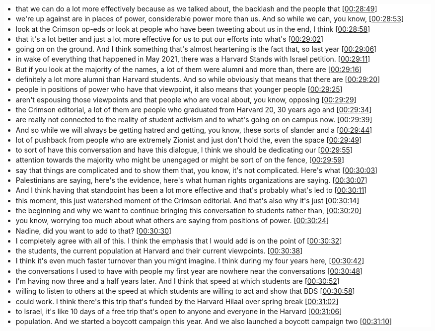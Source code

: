*  that we can do a lot more effectively because as we talked about, the backlash and the people that [[00:28:49](https://www.youtube.com/watch?v=zZXOr2ProyM&t=1729.16s)]
*  we're up against are in places of power, considerable power more than us. And so while we can, you know, [[00:28:53](https://www.youtube.com/watch?v=zZXOr2ProyM&t=1733.16s)]
*  look at the Crimson op-eds or look at people who have been tweeting about us in the end, I think [[00:28:58](https://www.youtube.com/watch?v=zZXOr2ProyM&t=1738.3600000000001s)]
*  that it's a lot better and just a lot more effective for us to put our efforts into what's [[00:29:02](https://www.youtube.com/watch?v=zZXOr2ProyM&t=1742.52s)]
*  going on on the ground. And I think something that's almost heartening is the fact that, so last year [[00:29:06](https://www.youtube.com/watch?v=zZXOr2ProyM&t=1746.52s)]
*  in wake of everything that happened in May 2021, there was a Harvard Stands with Israel petition. [[00:29:11](https://www.youtube.com/watch?v=zZXOr2ProyM&t=1751.56s)]
*  But if you look at the majority of the names, a lot of them were alumni and more than, there are [[00:29:16](https://www.youtube.com/watch?v=zZXOr2ProyM&t=1756.6s)]
*  definitely a lot more alumni than Harvard students. And so while obviously that means that there are [[00:29:20](https://www.youtube.com/watch?v=zZXOr2ProyM&t=1760.68s)]
*  people in positions of power who have that viewpoint, it also means that younger people [[00:29:25](https://www.youtube.com/watch?v=zZXOr2ProyM&t=1765.16s)]
*  aren't espousing those viewpoints and that people who are vocal about, you know, opposing [[00:29:29](https://www.youtube.com/watch?v=zZXOr2ProyM&t=1769.96s)]
*  the Crimson editorial, a lot of them are people who graduated from Harvard 20, 30 years ago and [[00:29:34](https://www.youtube.com/watch?v=zZXOr2ProyM&t=1774.52s)]
*  are really not connected to the reality of student activism and to what's going on on campus now. [[00:29:39](https://www.youtube.com/watch?v=zZXOr2ProyM&t=1779.16s)]
*  And so while we will always be getting hatred and getting, you know, these sorts of slander and a [[00:29:44](https://www.youtube.com/watch?v=zZXOr2ProyM&t=1784.2s)]
*  lot of pushback from people who are extremely Zionist and just don't hold the, even the space [[00:29:49](https://www.youtube.com/watch?v=zZXOr2ProyM&t=1789.64s)]
*  to sort of have this conversation and have this dialogue, I think we should be dedicating our [[00:29:55](https://www.youtube.com/watch?v=zZXOr2ProyM&t=1795.48s)]
*  attention towards the majority who might be unengaged or might be sort of on the fence, [[00:29:59](https://www.youtube.com/watch?v=zZXOr2ProyM&t=1799.24s)]
*  say that things are complicated and to show them that, you know, it's not complicated. Here's what [[00:30:03](https://www.youtube.com/watch?v=zZXOr2ProyM&t=1803.56s)]
*  Palestinians are saying, here's the evidence, here's what human rights organizations are saying. [[00:30:07](https://www.youtube.com/watch?v=zZXOr2ProyM&t=1807.32s)]
*  And I think having that standpoint has been a lot more effective and that's probably what's led to [[00:30:11](https://www.youtube.com/watch?v=zZXOr2ProyM&t=1811.0s)]
*  this moment, this just watershed moment of the Crimson editorial. And that's also why it's just [[00:30:14](https://www.youtube.com/watch?v=zZXOr2ProyM&t=1814.92s)]
*  the beginning and why we want to continue bringing this conversation to students rather than, [[00:30:20](https://www.youtube.com/watch?v=zZXOr2ProyM&t=1820.1200000000001s)]
*  you know, worrying too much about what others are saying from positions of power. [[00:30:24](https://www.youtube.com/watch?v=zZXOr2ProyM&t=1824.6s)]
*  Nadine, did you want to add to that? [[00:30:30](https://www.youtube.com/watch?v=zZXOr2ProyM&t=1830.2s)]
*  I completely agree with all of this. I think the emphasis that I would add is on the point of [[00:30:32](https://www.youtube.com/watch?v=zZXOr2ProyM&t=1832.92s)]
*  the students, the current population at Harvard and their current viewpoints. [[00:30:38](https://www.youtube.com/watch?v=zZXOr2ProyM&t=1838.1200000000001s)]
*  I think it's even much faster turnover than you might imagine. I think during my four years here, [[00:30:42](https://www.youtube.com/watch?v=zZXOr2ProyM&t=1842.28s)]
*  the conversations I used to have with people my first year are nowhere near the conversations [[00:30:48](https://www.youtube.com/watch?v=zZXOr2ProyM&t=1848.2s)]
*  I'm having now three and a half years later. And I think that speed at which students are [[00:30:52](https://www.youtube.com/watch?v=zZXOr2ProyM&t=1852.04s)]
*  willing to listen to others at the speed at which students are willing to act and show that BDS [[00:30:58](https://www.youtube.com/watch?v=zZXOr2ProyM&t=1858.04s)]
*  could work. I think there's this trip that's funded by the Harvard Hilaal over spring break [[00:31:02](https://www.youtube.com/watch?v=zZXOr2ProyM&t=1862.28s)]
*  to Israel, it's like 10 days of a free trip that's open to anyone and everyone in the Harvard [[00:31:06](https://www.youtube.com/watch?v=zZXOr2ProyM&t=1866.28s)]
*  population. And we started a boycott campaign this year. And we also launched a boycott campaign two [[00:31:10](https://www.youtube.com/watch?v=zZXOr2ProyM&t=1870.28s)]